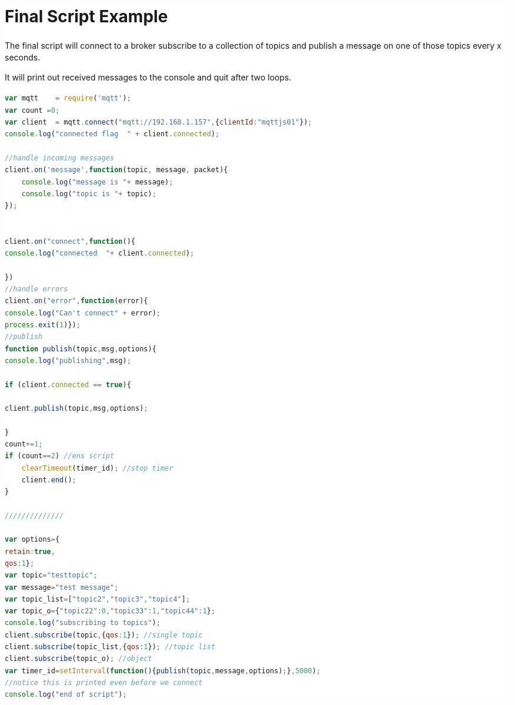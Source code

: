 # Final Script Example

The final script will connect to a broker subscribe to a collection of topics and publish a message on one of those topics every x seconds.

It will print out received messages to the console and quit after two loops.

```js
var mqtt    = require('mqtt');
var count =0;
var client  = mqtt.connect("mqtt://192.168.1.157",{clientId:"mqttjs01"});
console.log("connected flag  " + client.connected);

//handle incoming messages
client.on('message',function(topic, message, packet){
	console.log("message is "+ message);
	console.log("topic is "+ topic);
});


client.on("connect",function(){	
console.log("connected  "+ client.connected);

})
//handle errors
client.on("error",function(error){
console.log("Can't connect" + error);
process.exit(1)});
//publish
function publish(topic,msg,options){
console.log("publishing",msg);

if (client.connected == true){
	
client.publish(topic,msg,options);

}
count+=1;
if (count==2) //ens script
	clearTimeout(timer_id); //stop timer
	client.end();	
}

//////////////

var options={
retain:true,
qos:1};
var topic="testtopic";
var message="test message";
var topic_list=["topic2","topic3","topic4"];
var topic_o={"topic22":0,"topic33":1,"topic44":1};
console.log("subscribing to topics");
client.subscribe(topic,{qos:1}); //single topic
client.subscribe(topic_list,{qos:1}); //topic list
client.subscribe(topic_o); //object
var timer_id=setInterval(function(){publish(topic,message,options);},5000);
//notice this is printed even before we connect
console.log("end of script");
```
